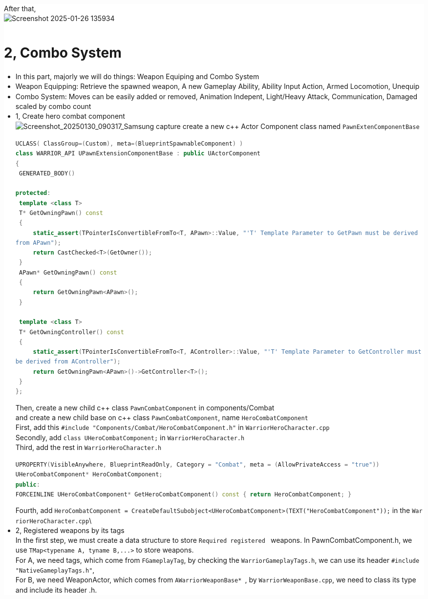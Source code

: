   After that, \
  ![Screenshot 2025-01-26 135934](https://github.com/user-attachments/assets/aae2a8e4-70dd-41ef-92b4-e866f2e3ff60)

# 2, Combo System
 - In this part, majorly we will do things: Weapon Equiping and Combo System
 - Weapon Equipping: Retrieve the spawned weapon, A new Gameplay Ability, Ability Input Action, Armed Locomotion, Unequip
 - Combo System: Moves can be easily added or removed, Animation Indepent, Light/Heavy Attack, Communication, Damaged scaled by combo count
 - 1, Create hero combat component\
   ![Screenshot_20250130_090317_Samsung capture](https://github.com/user-attachments/assets/85094517-76aa-4e8a-bdc4-3a361ab03223)
   create a new c++ Actor Component class named `PawnExtenComponentBase`
   ```c++
   UCLASS( ClassGroup=(Custom), meta=(BlueprintSpawnableComponent) )
   class WARRIOR_API UPawnExtensionComponentBase : public UActorComponent
   {
	GENERATED_BODY()

   protected:
	template <class T>
	T* GetOwningPawn() const
	{
		static_assert(TPointerIsConvertibleFromTo<T, APawn>::Value, "'T' Template Parameter to GetPawn must be derived from APawn");
		return CastChecked<T>(GetOwner());
	}
	APawn* GetOwningPawn() const
	{
		return GetOwningPawn<APawn>();
	}

	template <class T>
	T* GetOwningController() const
	{
		static_assert(TPointerIsConvertibleFromTo<T, AController>::Value, "'T' Template Parameter to GetController must be derived from AController");
		return GetOwningPawn<APawn>()->GetController<T>();
	}		
   };
   ```
   Then, create a new child c++ class `PawnCombatComponent` in components/Combat\
   and create a new child base on c++ class `PawnCombatComponent`, name `HeroCombatComponent`\
   First, add this `#include "Components/Combat/HeroCombatComponent.h"` in `WarriorHeroCharacter.cpp`\
   Secondly, add `class UHeroCombatComponent;` in `WarriorHeroCharacter.h`\
   Third, add the rest in `WarriorHeroCharacter.h`
   ```c++
   UPROPERTY(VisibleAnywhere, BlueprintReadOnly, Category = "Combat", meta = (AllowPrivateAccess = "true"))
   UHeroCombatComponent* HeroCombatComponent;	
   public:
   FORCEINLINE UHeroCombatComponent* GetHeroCombatComponent() const { return HeroCombatComponent; }
   ``` 
   Fourth, add `HeroCombatComponent = CreateDefaultSubobject<UHeroCombatComponent>(TEXT("HeroCombatComponent"));` in the  `WarriorHeroCharacter.cpp`\
- 2, Registered weapons by its tags\
  In the first step, we must create a data structure to store `Required registered ` weapons. In PawnCombatComponent.h, we use `TMap<typename A, tyname B,...>` to store weapons.\
  For A, we need tags, which come from `FGameplayTag`, by checking the `WarriorGameplayTags.h`, we can use its header `#include "NativeGameplayTags.h"`,\
  For B, we need WeaponActor, which comes from `AWarriorWeaponBase* `, by `WarriorWeaponBase.cpp`, we need to class its type and include its header .h.
  ```c++
  ```